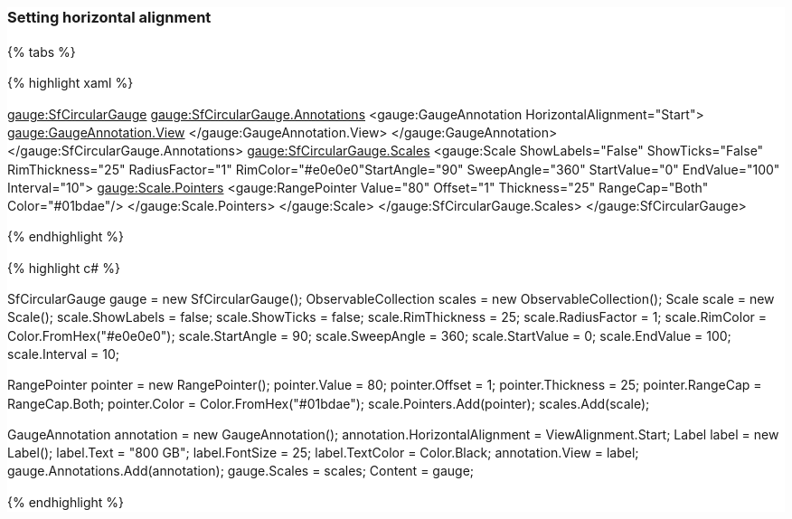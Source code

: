 ### Setting horizontal alignment

{% tabs %}

{% highlight xaml %}

<gauge:SfCircularGauge>
        <gauge:SfCircularGauge.Annotations>
            <gauge:GaugeAnnotation  HorizontalAlignment="Start">
                <gauge:GaugeAnnotation.View>
                    <Label Text="800 GB" TextColor="Black" FontSize="25"/>
                </gauge:GaugeAnnotation.View>
            </gauge:GaugeAnnotation>
        </gauge:SfCircularGauge.Annotations>
        <gauge:SfCircularGauge.Scales>
            <gauge:Scale  ShowLabels="False" ShowTicks="False" RimThickness="25" RadiusFactor="1"                       RimColor="#e0e0e0"StartAngle="90" SweepAngle="360" StartValue="0"                             EndValue="100" Interval="10">
                <gauge:Scale.Pointers>
                    <gauge:RangePointer Value="80" Offset="1" Thickness="25" RangeCap="Both" Color="#01bdae"/>
                </gauge:Scale.Pointers>
            </gauge:Scale>
        </gauge:SfCircularGauge.Scales>
</gauge:SfCircularGauge>

{% endhighlight %}

{% highlight c# %}

SfCircularGauge gauge = new SfCircularGauge();
ObservableCollection<Scale> scales = new ObservableCollection<Scale>();
Scale scale = new Scale();
scale.ShowLabels = false;
scale.ShowTicks = false;
scale.RimThickness = 25;
scale.RadiusFactor = 1;
scale.RimColor = Color.FromHex("#e0e0e0");
scale.StartAngle = 90;
scale.SweepAngle = 360;
scale.StartValue = 0;
scale.EndValue = 100;
scale.Interval = 10;

RangePointer pointer = new RangePointer();
pointer.Value = 80;
pointer.Offset = 1;
pointer.Thickness = 25;
pointer.RangeCap = RangeCap.Both;
pointer.Color = Color.FromHex("#01bdae");
scale.Pointers.Add(pointer);
scales.Add(scale);

GaugeAnnotation annotation = new GaugeAnnotation();
annotation.HorizontalAlignment = ViewAlignment.Start;
Label label = new Label();
label.Text = "800 GB";
label.FontSize = 25;
label.TextColor = Color.Black;
annotation.View = label;
gauge.Annotations.Add(annotation);
gauge.Scales = scales;
Content = gauge;

{% endhighlight %}
